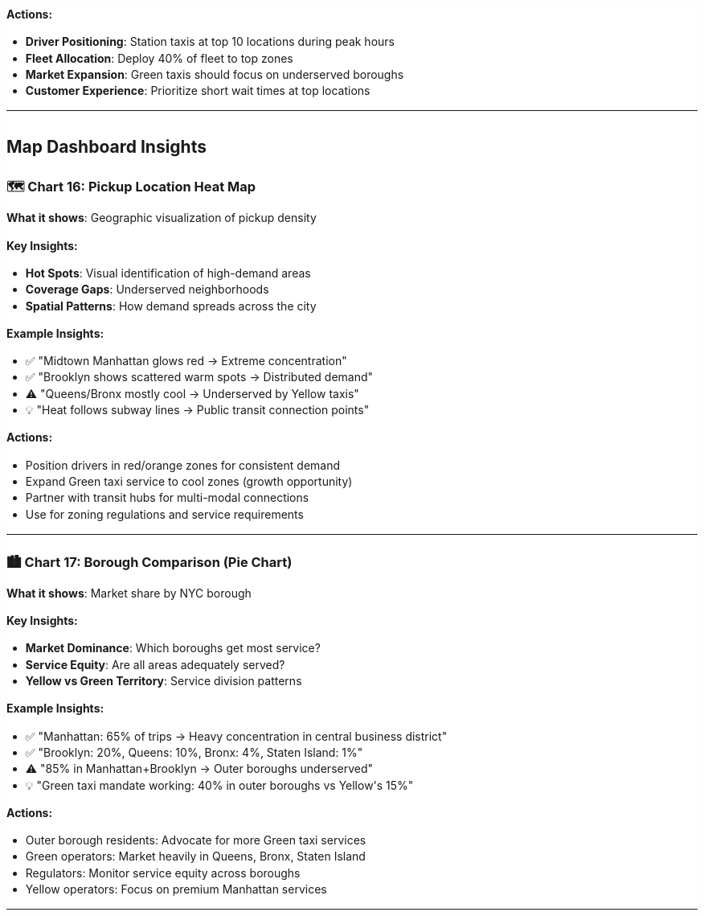 **Actions:**
- **Driver Positioning**: Station taxis at top 10 locations during peak hours
- **Fleet Allocation**: Deploy 40% of fleet to top zones
- **Market Expansion**: Green taxis should focus on underserved boroughs
- **Customer Experience**: Prioritize short wait times at top locations

---

## Map Dashboard Insights

### 🗺️ Chart 16: Pickup Location Heat Map

**What it shows**: Geographic visualization of pickup density

**Key Insights:**
- **Hot Spots**: Visual identification of high-demand areas
- **Coverage Gaps**: Underserved neighborhoods
- **Spatial Patterns**: How demand spreads across the city

**Example Insights:**
- ✅ "Midtown Manhattan glows red → Extreme concentration"
- ✅ "Brooklyn shows scattered warm spots → Distributed demand"
- ⚠️ "Queens/Bronx mostly cool → Underserved by Yellow taxis"
- 💡 "Heat follows subway lines → Public transit connection points"

**Actions:**
- Position drivers in red/orange zones for consistent demand
- Expand Green taxi service to cool zones (growth opportunity)
- Partner with transit hubs for multi-modal connections
- Use for zoning regulations and service requirements

---

### 🏙️ Chart 17: Borough Comparison (Pie Chart)

**What it shows**: Market share by NYC borough

**Key Insights:**
- **Market Dominance**: Which boroughs get most service?
- **Service Equity**: Are all areas adequately served?
- **Yellow vs Green Territory**: Service division patterns

**Example Insights:**
- ✅ "Manhattan: 65% of trips → Heavy concentration in central business district"
- ✅ "Brooklyn: 20%, Queens: 10%, Bronx: 4%, Staten Island: 1%"
- ⚠️ "85% in Manhattan+Brooklyn → Outer boroughs underserved"
- 💡 "Green taxi mandate working: 40% in outer boroughs vs Yellow's 15%"

**Actions:**
- Outer borough residents: Advocate for more Green taxi services
- Green operators: Market heavily in Queens, Bronx, Staten Island
- Regulators: Monitor service equity across boroughs
- Yellow operators: Focus on premium Manhattan services

---